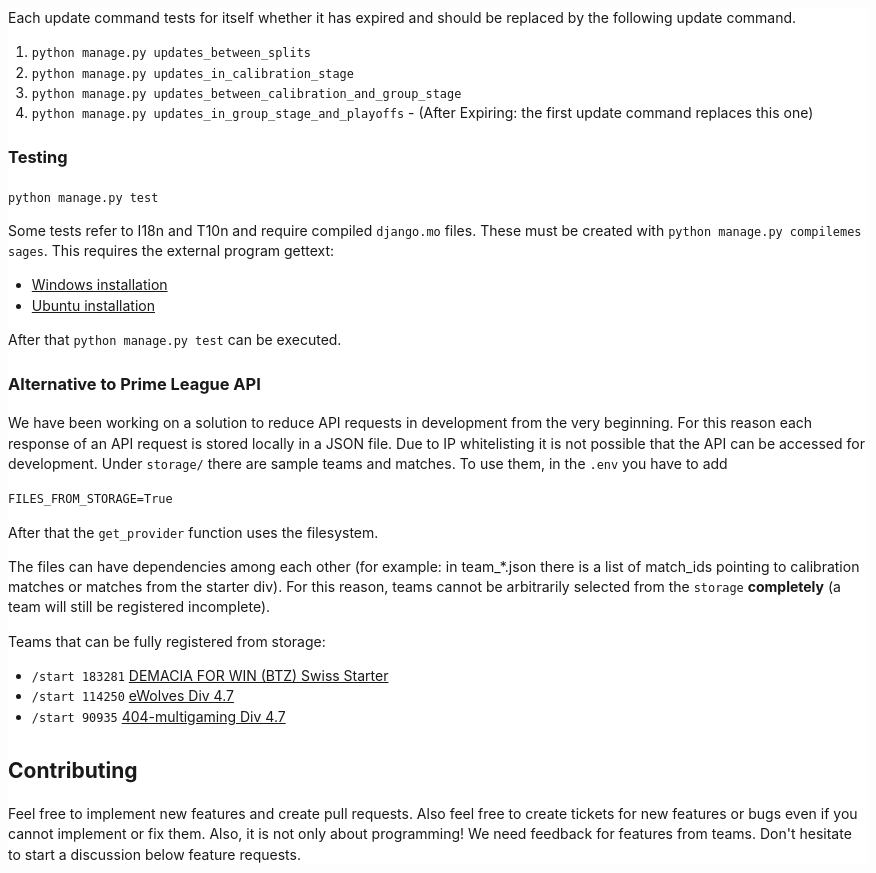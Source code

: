 Each update command tests for itself whether it has expired and should be replaced by the following update command.

1. `python manage.py updates_between_splits`
2. `python manage.py updates_in_calibration_stage`
3. `python manage.py updates_between_calibration_and_group_stage`
4. `python manage.py updates_in_group_stage_and_playoffs` - (After Expiring: the first update command replaces this one)

### Testing

```
python manage.py test
```

Some tests refer to I18n and T10n and require compiled ``django.mo`` files. These must be created
with ``python manage.py compilemessages``. This requires the external program gettext:

- [Windows installation](https://www.gnu.org/software/gettext/)
- [Ubuntu installation](https://installati.one/ubuntu/20.04/gettext/)

After that ``python manage.py test`` can be executed.

### Alternative to Prime League API

We have been working on a solution to reduce API requests in development from the very beginning. For this reason each
response of an API request is stored locally in a JSON file. Due to IP whitelisting it is not possible that
the API can be accessed for development. Under ``storage/`` there are sample teams and matches. To use them, in
the `.env` you have to add

```
FILES_FROM_STORAGE=True
```

After that the ``get_provider`` function uses the filesystem.

The files can have dependencies among each other (for example: in team_*.json there is a list of match_ids pointing to
calibration matches or matches from the starter div). For this reason, teams cannot be arbitrarily selected from
the ``storage`` **completely** (a team will still be registered incomplete).

Teams that can be fully registered from storage:

- ``/start 183281`` [DEMACIA FOR WIN (BTZ) Swiss Starter](https://www.primeleague.gg/leagues/teams/183281-demacia-for-win)
- ``/start 114250`` [eWolves Div 4.7](https://www.primeleague.gg/leagues/teams/114250)
- ``/start 90935`` [404-multigaming Div 4.7](https://www.primeleague.gg/leagues/teams/90935)

## Contributing

Feel free to implement new features and create pull requests. Also feel free to create tickets for new features or bugs
even if you cannot implement or fix them. Also, it is not only about programming! We need feedback for features from
teams. Don't hesitate to start a discussion below feature requests.
